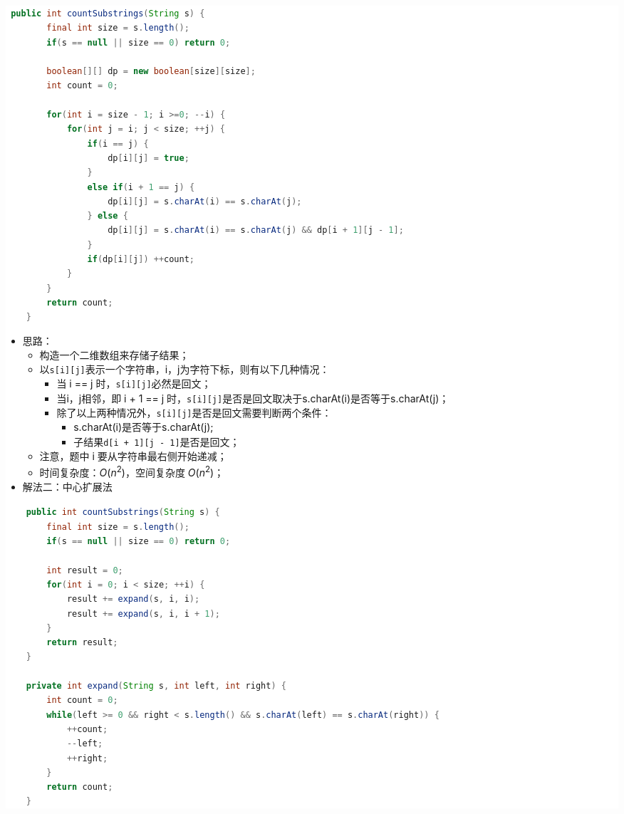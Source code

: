 ```java
 public int countSubstrings(String s) {
        final int size = s.length();
        if(s == null || size == 0) return 0;
        
        boolean[][] dp = new boolean[size][size];
        int count = 0;
        
        for(int i = size - 1; i >=0; --i) {
            for(int j = i; j < size; ++j) {
                if(i == j) {
                    dp[i][j] = true;
                } 
                else if(i + 1 == j) {
                    dp[i][j] = s.charAt(i) == s.charAt(j);
                } else {
                    dp[i][j] = s.charAt(i) == s.charAt(j) && dp[i + 1][j - 1];
                }
                if(dp[i][j]) ++count;
            }
        }
        return count;
    }
```

- 思路：
  - 构造一个二维数组来存储子结果；
  - 以`s[i][j]`表示一个字符串，i，j为字符下标，则有以下几种情况：
    - 当 i == j 时，`s[i][j]`必然是回文；
    - 当i，j相邻，即 i + 1 == j 时，`s[i][j]`是否是回文取决于s.charAt(i)是否等于s.charAt(j)；
    - 除了以上两种情况外，`s[i][j]`是否是回文需要判断两个条件：
      - s.charAt(i)是否等于s.charAt(j);
      - 子结果`d[i + 1][j - 1]`是否是回文；
  - 注意，题中 i 要从字符串最右侧开始递减；
  - 时间复杂度：$O(n^2)$，空间复杂度 $O(n^2)$；
- 解法二：中心扩展法

```java
    public int countSubstrings(String s) {
        final int size = s.length();
        if(s == null || size == 0) return 0;
        
        int result = 0;
        for(int i = 0; i < size; ++i) {
            result += expand(s, i, i);
            result += expand(s, i, i + 1);
        }
        return result;
    }
    
    private int expand(String s, int left, int right) {
        int count = 0;
        while(left >= 0 && right < s.length() && s.charAt(left) == s.charAt(right)) {
            ++count;
            --left;
            ++right;
        }
        return count;
    }
```
